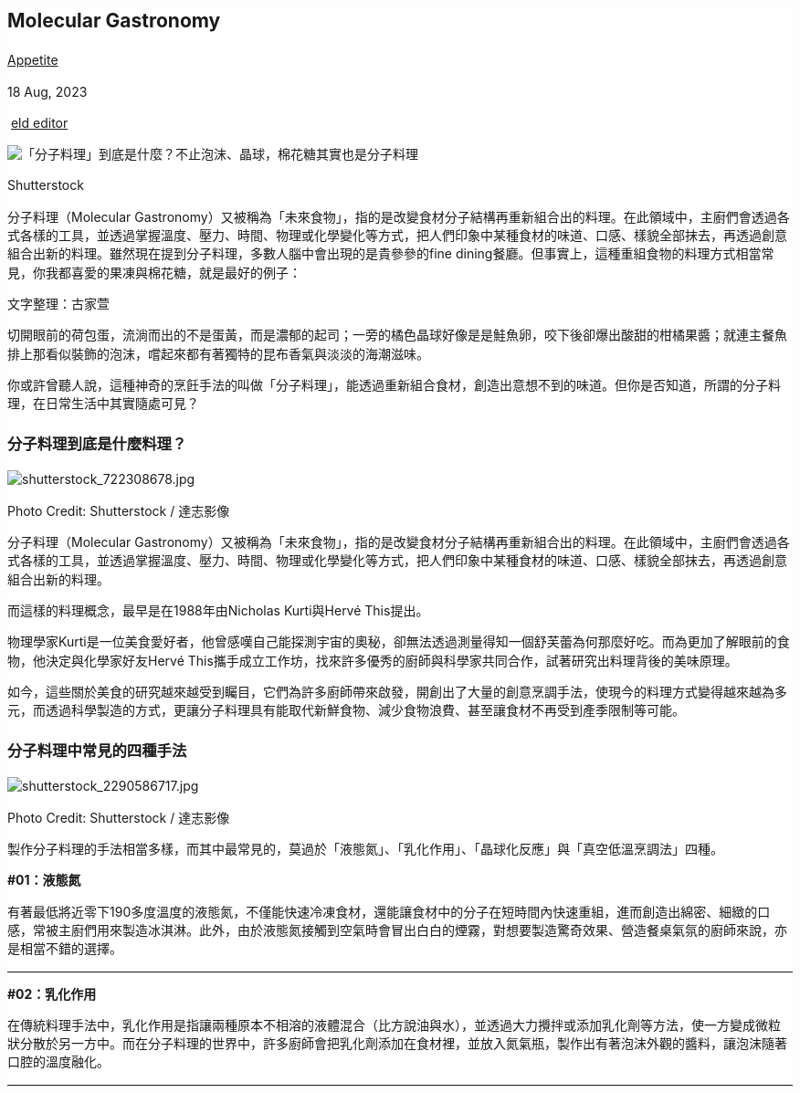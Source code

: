 ## Molecular Gastronomy

[Appetite](https://everylittled.com/category/appetite)

18 Aug, 2023 

 [eld editor](https://everylittled.com/author/eld-editor)

![「分子料理」到底是什麼？不止泡沫、晶球，棉花糖其實也是分子料理](https://bucket-img.tnlmedia.com/cabinet/2023/08/cc772d3b-8383-43da-b35e-a3d0b16075ff.jpg?fit=max&w=640&auto=compress)

Shutterstock

分子料理（Molecular Gastronomy）又被稱為「未來食物」，指的是改變食材分子結構再重新組合出的料理。在此領域中，主廚們會透過各式各樣的工具，並透過掌握溫度、壓力、時間、物理或化學變化等方式，把人們印象中某種食材的味道、口感、樣貌全部抹去，再透過創意組合出新的料理。雖然現在提到分子料理，多數人腦中會出現的是貴參參的fine dining餐廳。但事實上，這種重組食物的料理方式相當常見，你我都喜愛的果凍與棉花糖，就是最好的例子：

文字整理：古家萱

切開眼前的荷包蛋，流淌而出的不是蛋黃，而是濃郁的起司；一旁的橘色晶球好像是是鮭魚卵，咬下後卻爆出酸甜的柑橘果醬；就連主餐魚排上那看似裝飾的泡沫，嚐起來都有著獨特的昆布香氣與淡淡的海潮滋味。

你或許曾聽人說，這種神奇的烹飪手法的叫做「分子料理」，能透過重新組合食材，創造出意想不到的味道。但你是否知道，所謂的分子料理，在日常生活中其實隨處可見？

### 分子料理到底是什麼料理？

![shutterstock_722308678.jpg](https://bucket-img.tnlmedia.com/cabinet/2023/08/6dc3d43e-0fa5-4a16-a22f-4cc04c991e8a.jpg?fit=max&w=640&auto=compress)

Photo Credit: Shutterstock / 達志影像

分子料理（Molecular Gastronomy）又被稱為「未來食物」，指的是改變食材分子結構再重新組合出的料理。在此領域中，主廚們會透過各式各樣的工具，並透過掌握溫度、壓力、時間、物理或化學變化等方式，把人們印象中某種食材的味道、口感、樣貌全部抹去，再透過創意組合出新的料理。

而這樣的料理概念，最早是在1988年由Nicholas Kurti與Hervé This提出。

物理學家Kurti是一位美食愛好者，他曾感嘆自己能探測宇宙的奧秘，卻無法透過測量得知一個舒芙蕾為何那麼好吃。而為更加了解眼前的食物，他決定與化學家好友Hervé This攜手成立工作坊，找來許多優秀的廚師與科學家共同合作，試著研究出料理背後的美味原理。

如今，這些關於美食的研究越來越受到矚目，它們為許多廚師帶來啟發，開創出了大量的創意烹調手法，使現今的料理方式變得越來越為多元，而透過科學製造的方式，更讓分子料理具有能取代新鮮食物、減少食物浪費、甚至讓食材不再受到產季限制等可能。

### **分子料理中常見的四種手法**

![shutterstock_2290586717.jpg](https://bucket-img.tnlmedia.com/cabinet/2023/08/b57a8ed7-0db1-4faa-b98a-42e70dcdcfdf.jpg?fit=max&w=640&auto=compress)

Photo Credit: Shutterstock / 達志影像

製作分子料理的手法相當多樣，而其中最常見的，莫過於「液態氮」、「乳化作用」、「晶球化反應」與「真空低溫烹調法」四種。

**#01：液態氮**

有著最低將近零下190多度溫度的液態氮，不僅能快速冷凍食材，還能讓食材中的分子在短時間內快速重組，進而創造出綿密、細緻的口感，常被主廚們用來製造冰淇淋。此外，由於液態氮接觸到空氣時會冒出白白的煙霧，對想要製造驚奇效果、營造餐桌氣氛的廚師來說，亦是相當不錯的選擇。

---

**#02：乳化作用**

在傳統料理手法中，乳化作用是指讓兩種原本不相溶的液體混合（比方說油與水），並透過大力攪拌或添加乳化劑等方法，使一方變成微粒狀分散於另一方中。而在分子料理的世界中，許多廚師會把乳化劑添加在食材裡，並放入氮氣瓶，製作出有著泡沫外觀的醬料，讓泡沫隨著口腔的溫度融化。

---
